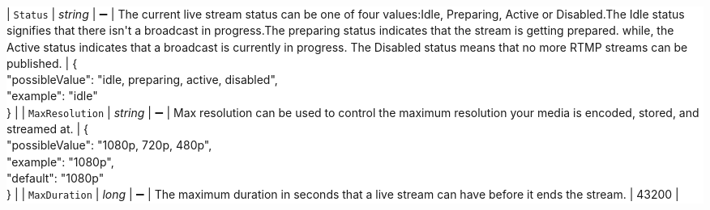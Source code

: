 | `Status`                                                                                                                                                                                                                                                                                                                                                                                | *string*                                                                                                                                                                                                                                                                                                                                                                                | :heavy_minus_sign:                                                                                                                                                                                                                                                                                                                                                                      | The current live stream status can be one of four values:Idle, Preparing, Active or Disabled.The Idle status signifies that there isn't a broadcast in progress.The preparing status indicates that the stream is getting prepared. while, the Active status indicates that a broadcast is currently in progress. The Disabled status means that no more RTMP streams can be published. | {<br/>"possibleValue": "idle, preparing, active, disabled",<br/>"example": "idle"<br/>}                                                                                                                                                                                                                                                                                                 |
| `MaxResolution`                                                                                                                                                                                                                                                                                                                                                                         | *string*                                                                                                                                                                                                                                                                                                                                                                                | :heavy_minus_sign:                                                                                                                                                                                                                                                                                                                                                                      | Max resolution can be used to control the maximum resolution your media is encoded, stored, and streamed at.                                                                                                                                                                                                                                                                            | {<br/>"possibleValue": "1080p, 720p, 480p",<br/>"example": "1080p",<br/>"default": "1080p"<br/>}                                                                                                                                                                                                                                                                                        |
| `MaxDuration`                                                                                                                                                                                                                                                                                                                                                                           | *long*                                                                                                                                                                                                                                                                                                                                                                                  | :heavy_minus_sign:                                                                                                                                                                                                                                                                                                                                                                      | The maximum duration in seconds that a live stream can have before it ends the stream.                                                                                                                                                                                                                                                                                                  | 43200                                                                                                                                                                                                                                                                                                                                                                                   |